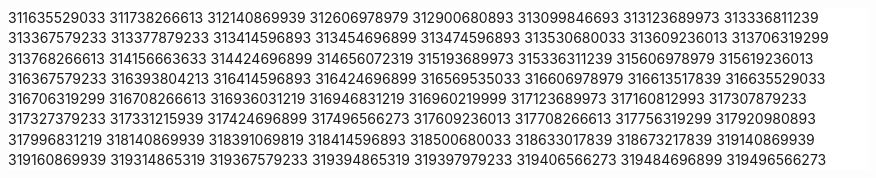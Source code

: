 311635529033
311738266613
312140869939
312606978979
312900680893
313099846693
313123689973
313336811239
313367579233
313377879233
313414596893
313454696899
313474596893
313530680033
313609236013
313706319299
313768266613
314156663633
314424696899
314656072319
315193689973
315336311239
315606978979
315619236013
316367579233
316393804213
316414596893
316424696899
316569535033
316606978979
316613517839
316635529033
316706319299
316708266613
316936031219
316946831219
316960219999
317123689973
317160812993
317307879233
317327379233
317331215939
317424696899
317496566273
317609236013
317708266613
317756319299
317920980893
317996831219
318140869939
318391069819
318414596893
318500680033
318633017839
318673217839
319140869939
319160869939
319314865319
319367579233
319394865319
319397979233
319406566273
319484696899
319496566273